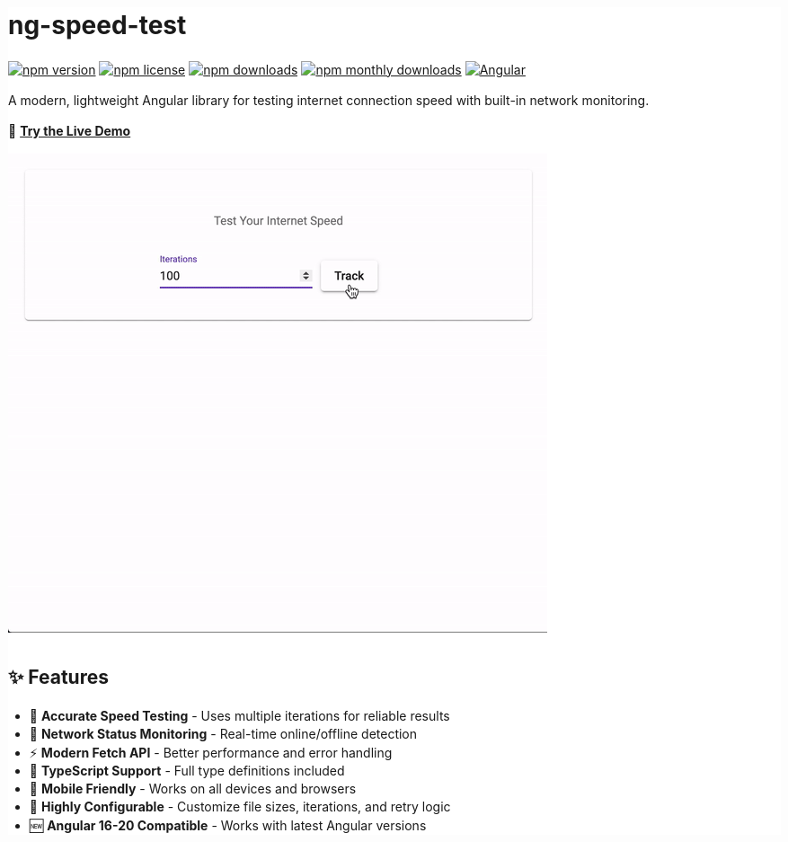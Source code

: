 # ng-speed-test

[![npm version](https://img.shields.io/npm/v/ng-speed-test.svg)](https://www.npmjs.com/package/ng-speed-test)
[![npm license](https://img.shields.io/npm/l/ng-speed-test.svg)](https://www.npmjs.com/package/ng-speed-test/)
[![npm downloads](https://img.shields.io/npm/dt/ng-speed-test.svg)](https://www.npmjs.com/package/ng-speed-test)
[![npm monthly downloads](https://img.shields.io/npm/dm/ng-speed-test.svg)](https://www.npmjs.com/package/ng-speed-test)
[![Angular](https://img.shields.io/badge/Angular-16%2B-red.svg)](https://angular.io/)

A modern, lightweight Angular library for testing internet connection speed with built-in network monitoring.

🚀 **[Try the Live Demo](https://ng-speed-test.jrquick.com)**

![Speed Test Demo](example.gif)

## ✨ Features

- 🎯 **Accurate Speed Testing** - Uses multiple iterations for reliable results
- 🔄 **Network Status Monitoring** - Real-time online/offline detection
- ⚡ **Modern Fetch API** - Better performance and error handling
- 🎨 **TypeScript Support** - Full type definitions included
- 📱 **Mobile Friendly** - Works on all devices and browsers
- 🔧 **Highly Configurable** - Customize file sizes, iterations, and retry logic
- 🆕 **Angular 16-20 Compatible** - Works with latest Angular versions
